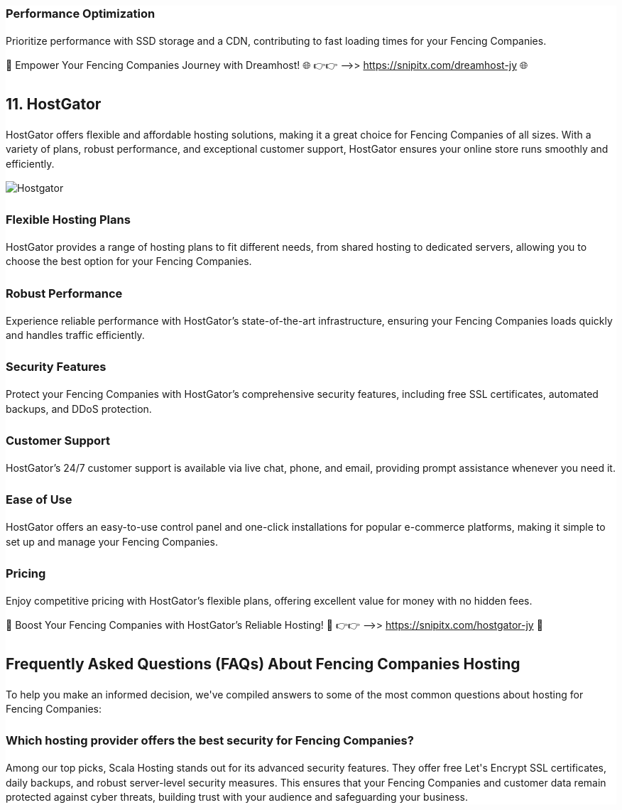 ### Performance Optimization
Prioritize performance with SSD storage and a CDN, contributing to fast loading times for your Fencing Companies.

🚀 Empower Your Fencing Companies Journey with Dreamhost! 🌐
👉👉 -->> https://snipitx.com/dreamhost-jy 🌐

## 11. HostGator

HostGator offers flexible and affordable hosting solutions, making it a great choice for Fencing Companies of all sizes. With a variety of plans, robust performance, and exceptional customer support, HostGator ensures your online store runs smoothly and efficiently.

![Hostgator](https://i.imgur.com/SNC0dSu.jpeg "Hostgator Hosting")

### Flexible Hosting Plans
HostGator provides a range of hosting plans to fit different needs, from shared hosting to dedicated servers, allowing you to choose the best option for your Fencing Companies.

### Robust Performance
Experience reliable performance with HostGator’s state-of-the-art infrastructure, ensuring your Fencing Companies loads quickly and handles traffic efficiently.

### Security Features
Protect your Fencing Companies with HostGator’s comprehensive security features, including free SSL certificates, automated backups, and DDoS protection.

### Customer Support
HostGator’s 24/7 customer support is available via live chat, phone, and email, providing prompt assistance whenever you need it.

### Ease of Use
HostGator offers an easy-to-use control panel and one-click installations for popular e-commerce platforms, making it simple to set up and manage your Fencing Companies.

### Pricing
Enjoy competitive pricing with HostGator’s flexible plans, offering excellent value for money with no hidden fees.

🌟 Boost Your Fencing Companies with HostGator’s Reliable Hosting! 🚀
👉👉 -->> https://snipitx.com/hostgator-jy 🚀

## Frequently Asked Questions (FAQs) About Fencing Companies Hosting

To help you make an informed decision, we've compiled answers to some of the most common questions about hosting for Fencing Companies:

### Which hosting provider offers the best security for Fencing Companies? 
Among our top picks, Scala Hosting stands out for its advanced security features. They offer free Let's Encrypt SSL certificates, daily backups, and robust server-level security measures. This ensures that your Fencing Companies and customer data remain protected against cyber threats, building trust with your audience and safeguarding your business.
